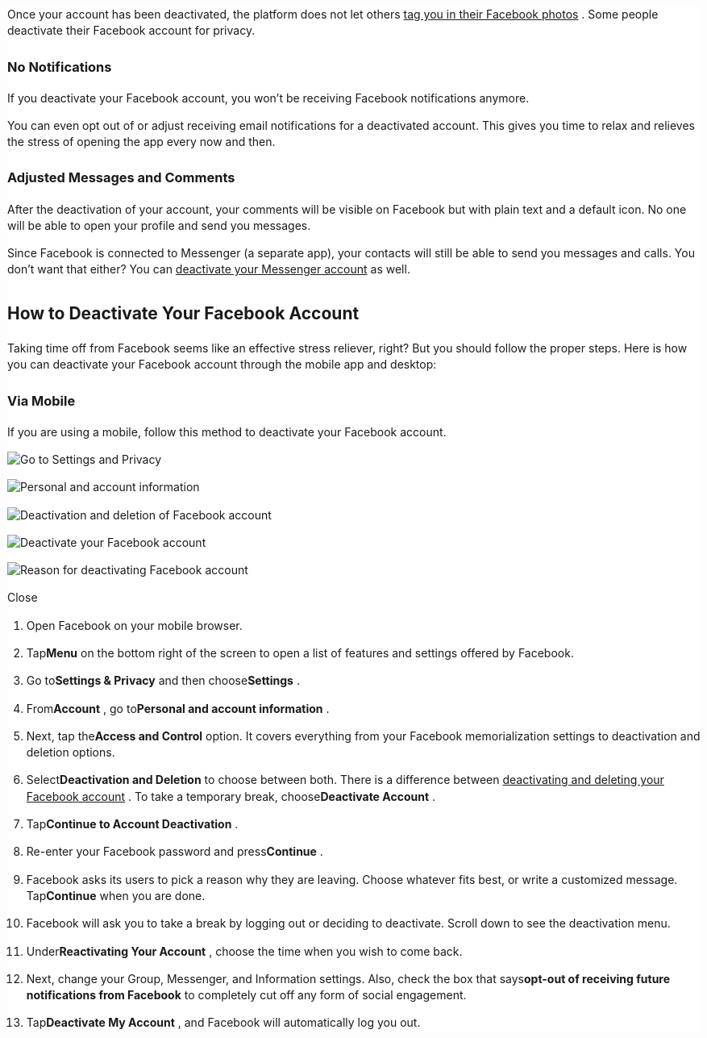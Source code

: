  Once your account has been deactivated, the platform does not let others [tag you in their Facebook photos](https://www.makeuseof.com/tag/3-things-you-need-to-know-about-photo-tagging-in-facebook/) . Some people deactivate their Facebook account for privacy.

### No Notifications

 If you deactivate your Facebook account, you won’t be receiving Facebook notifications anymore.

 You can even opt out of or adjust receiving email notifications for a deactivated account. This gives you time to relax and relieves the stress of opening the app every now and then.

### Adjusted Messages and Comments

 After the deactivation of your account, your comments will be visible on Facebook but with plain text and a default icon. No one will be able to open your profile and send you messages.

 Since Facebook is connected to Messenger (a separate app), your contacts will still be able to send you messages and calls. You don’t want that either? You can [deactivate your Messenger account](https://www.makeuseof.com/tag/deactivate-facebook-messenger/) as well.

## How to Deactivate Your Facebook Account

 Taking time off from Facebook seems like an effective stress reliever, right? But you should follow the proper steps. Here is how you can deactivate your Facebook account through the mobile app and desktop:

### Via Mobile

 If you are using a mobile, follow this method to deactivate your Facebook account.

![Go to Settings and Privacy](https://static1.makeuseofimages.com/wordpress/wp-content/uploads/2022/10/Go-to-Settings-and-Privacy.JPG)

![Personal and account information](https://static1.makeuseofimages.com/wordpress/wp-content/uploads/2022/10/Personal-and-account-information.JPG)

![Deactivation and deletion of Facebook account](https://static1.makeuseofimages.com/wordpress/wp-content/uploads/2022/10/Deactivation-and-deletion-of-Facebook-account.JPG)

![Deactivate your Facebook account](https://static1.makeuseofimages.com/wordpress/wp-content/uploads/2022/10/Deactivate-your-Facebook-account.JPG)

![Reason for deactivating Facebook account](https://static1.makeuseofimages.com/wordpress/wp-content/uploads/2022/10/Reason-for-deactivating-Facebook-account.JPG)

Close

1. Open Facebook on your mobile browser.
2. Tap**Menu** on the bottom right of the screen to open a list of features and settings offered by Facebook.
3. Go to**Settings & Privacy** and then choose**Settings** .
4. From**Account** , go to**Personal and account information** .
5. Next, tap the**Access and Control** option. It covers everything from your Facebook memorialization settings to deactivation and deletion options.

1. Select**Deactivation and Deletion** to choose between both. There is a difference between [deactivating and deleting your Facebook account](https://www.makeuseof.com/tag/deactivating-deleting-facebook-privacy/) . To take a temporary break, choose**Deactivate Account** .
2. Tap**Continue to Account Deactivation** .
3. Re-enter your Facebook password and press**Continue** .
4. Facebook asks its users to pick a reason why they are leaving. Choose whatever fits best, or write a customized message. Tap**Continue** when you are done.
5. Facebook will ask you to take a break by logging out or deciding to deactivate. Scroll down to see the deactivation menu.
6. Under**Reactivating Your Account** , choose the time when you wish to come back.
7. Next, change your Group, Messenger, and Information settings. Also, check the box that says**opt-out of receiving future notifications from Facebook** to completely cut off any form of social engagement.
8. Tap**Deactivate My Account** , and Facebook will automatically log you out.
